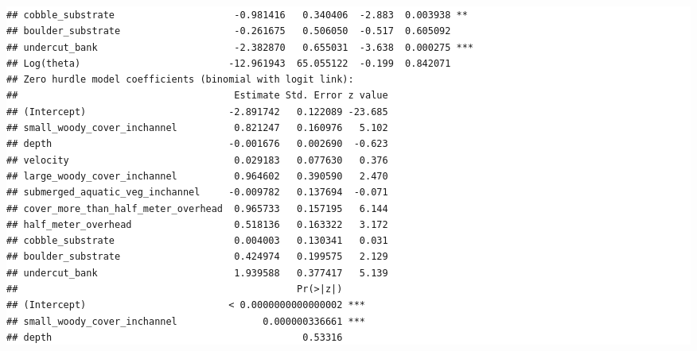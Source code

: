     ## cobble_substrate                     -0.981416   0.340406  -2.883  0.003938 ** 
    ## boulder_substrate                    -0.261675   0.506050  -0.517  0.605092    
    ## undercut_bank                        -2.382870   0.655031  -3.638  0.000275 ***
    ## Log(theta)                          -12.961943  65.055122  -0.199  0.842071    
    ## Zero hurdle model coefficients (binomial with logit link):
    ##                                      Estimate Std. Error z value
    ## (Intercept)                         -2.891742   0.122089 -23.685
    ## small_woody_cover_inchannel          0.821247   0.160976   5.102
    ## depth                               -0.001676   0.002690  -0.623
    ## velocity                             0.029183   0.077630   0.376
    ## large_woody_cover_inchannel          0.964602   0.390590   2.470
    ## submerged_aquatic_veg_inchannel     -0.009782   0.137694  -0.071
    ## cover_more_than_half_meter_overhead  0.965733   0.157195   6.144
    ## half_meter_overhead                  0.518136   0.163322   3.172
    ## cobble_substrate                     0.004003   0.130341   0.031
    ## boulder_substrate                    0.424974   0.199575   2.129
    ## undercut_bank                        1.939588   0.377417   5.139
    ##                                                 Pr(>|z|)    
    ## (Intercept)                         < 0.0000000000000002 ***
    ## small_woody_cover_inchannel               0.000000336661 ***
    ## depth                                            0.53316    